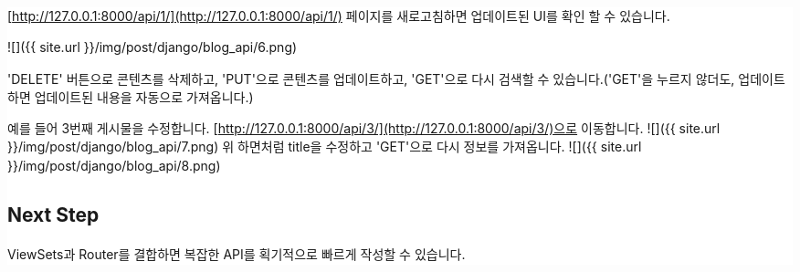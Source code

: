 [http://127.0.0.1:8000/api/1/](http://127.0.0.1:8000/api/1/) 페이지를 새로고침하면 업데이트된 UI를 확인 할 수 있습니다.

![]({{ site.url }}/img/post/django/blog_api/6.png)

'DELETE' 버튼으로 콘텐츠를 삭제하고, 'PUT'으로 콘텐츠를 업데이트하고, 'GET'으로 다시 검색할 수 있습니다.('GET'을 누르지 않더도, 업데이트하면 업데이트된 내용을 자동으로 가져옵니다.)

예를 들어 3번째 게시물을 수정합니다. [http://127.0.0.1:8000/api/3/](http://127.0.0.1:8000/api/3/)으로 이동합니다.
![]({{ site.url }}/img/post/django/blog_api/7.png)
위 하면처럼 title을 수정하고 'GET'으로 다시 정보를 가져옵니다.
![]({{ site.url }}/img/post/django/blog_api/8.png)

## Next Step
ViewSets과 Router를 결합하면 복잡한 API를 획기적으로 빠르게 작성할 수 있습니다.
